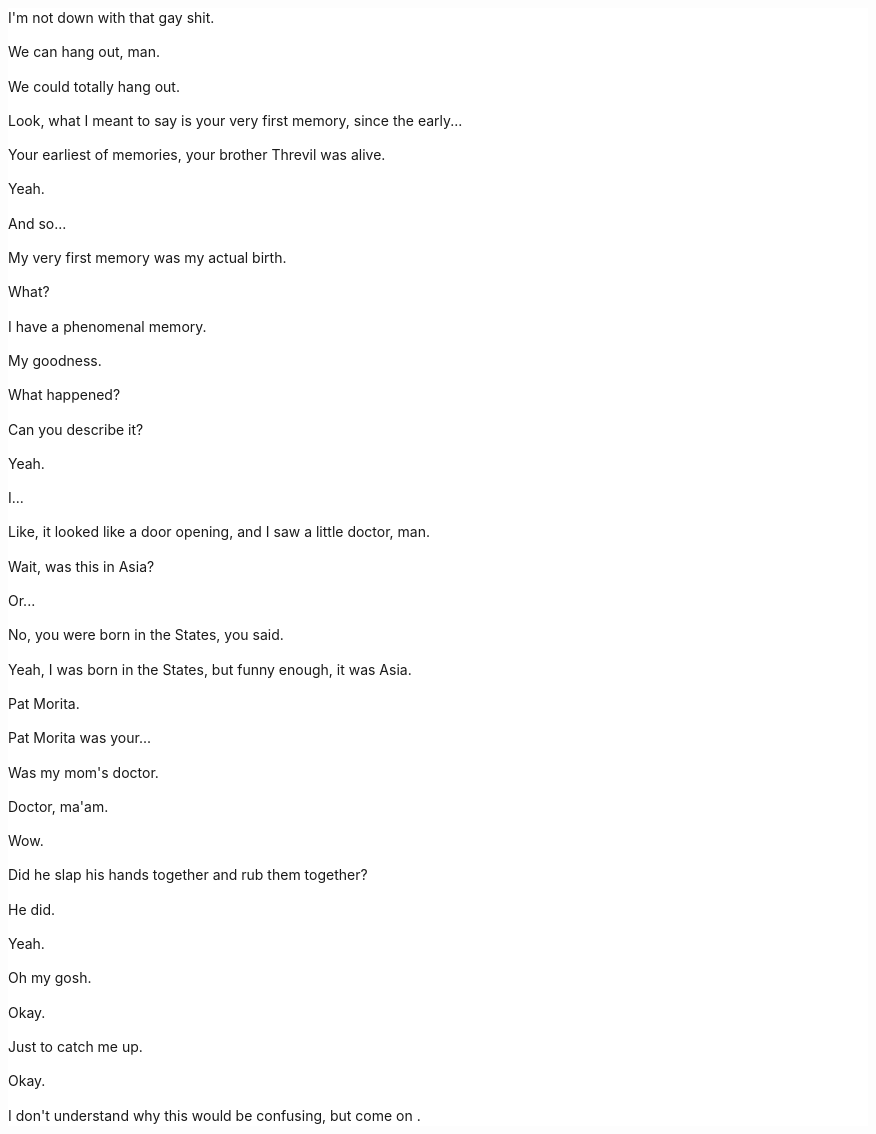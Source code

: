 I'm not down with that gay shit.

We can hang out, man.

We could totally hang out.

Look, what I meant to say is your very first memory, since the early...

Your earliest of memories, your brother Threvil was alive.

Yeah.

And so...

My very first memory was my actual birth.

What?

I have a phenomenal memory.

My goodness.

What happened?

Can you describe it?

Yeah.

I...

Like, it looked like a door opening, and I saw a little doctor, man.

Wait, was this in Asia?

Or...

No, you were born in the States, you said.

Yeah, I was born in the States, but funny enough, it was Asia.

Pat Morita.

Pat Morita was your...

Was my mom's doctor.

Doctor, ma'am.

Wow.

Did he slap his hands together and rub them together?

He did.

Yeah.

Oh my gosh.

Okay.

Just to catch me up.

Okay.

I don't understand why this would be confusing, but come on .

